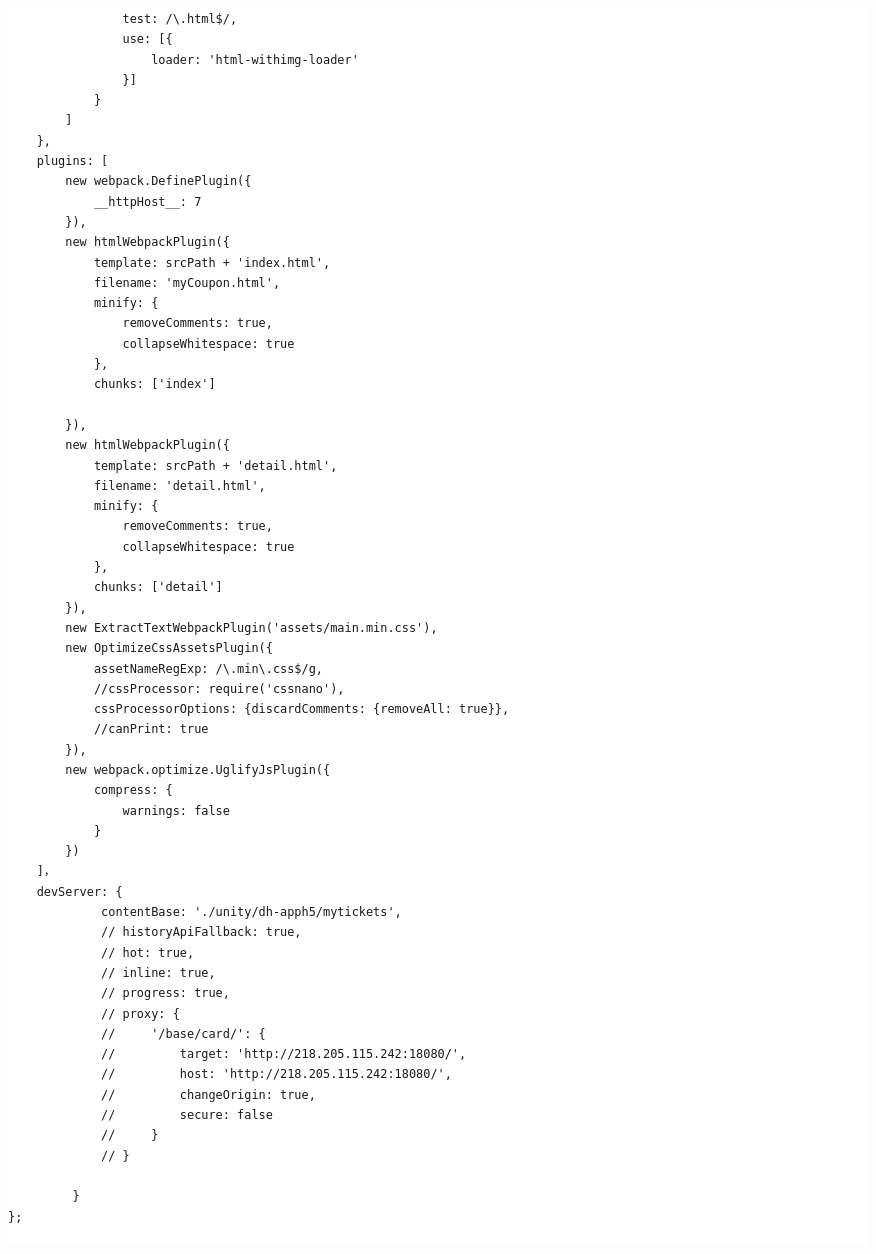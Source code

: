````
                test: /\.html$/,
                use: [{
                    loader: 'html-withimg-loader'
                }]
            }
        ]
    },
    plugins: [
        new webpack.DefinePlugin({
            __httpHost__: 7
        }),
        new htmlWebpackPlugin({
            template: srcPath + 'index.html',
            filename: 'myCoupon.html',
            minify: {
                removeComments: true,
                collapseWhitespace: true
            },
            chunks: ['index']

        }),
        new htmlWebpackPlugin({
            template: srcPath + 'detail.html',
            filename: 'detail.html',
            minify: {
                removeComments: true,
                collapseWhitespace: true
            },
            chunks: ['detail']
        }),
        new ExtractTextWebpackPlugin('assets/main.min.css'),
        new OptimizeCssAssetsPlugin({
            assetNameRegExp: /\.min\.css$/g,
            //cssProcessor: require('cssnano'),
            cssProcessorOptions: {discardComments: {removeAll: true}},
            //canPrint: true
        }),
        new webpack.optimize.UglifyJsPlugin({
            compress: {
                warnings: false
            }
        })
    ]，
    devServer: {
             contentBase: './unity/dh-apph5/mytickets',
             // historyApiFallback: true,
             // hot: true,
             // inline: true,
             // progress: true,
             // proxy: {
             //     '/base/card/': {
             //         target: 'http://218.205.115.242:18080/',
             //         host: 'http://218.205.115.242:18080/',
             //         changeOrigin: true,
             //         secure: false
             //     }
             // }
     
         }
};


````